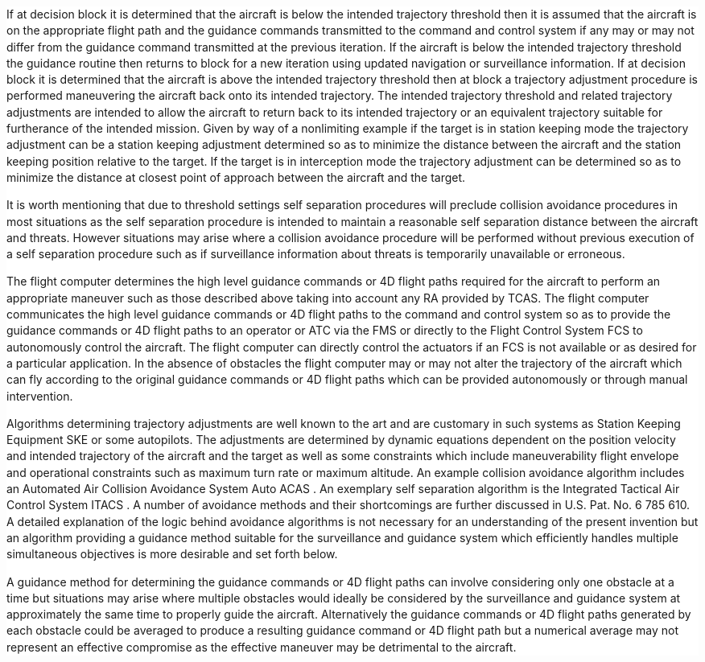 If at decision block it is determined that the aircraft is below the intended trajectory threshold then it is assumed that the aircraft is on the appropriate flight path and the guidance commands transmitted to the command and control system if any may or may not differ from the guidance command transmitted at the previous iteration. If the aircraft is below the intended trajectory threshold the guidance routine then returns to block for a new iteration using updated navigation or surveillance information. If at decision block it is determined that the aircraft is above the intended trajectory threshold then at block a trajectory adjustment procedure is performed maneuvering the aircraft back onto its intended trajectory. The intended trajectory threshold and related trajectory adjustments are intended to allow the aircraft to return back to its intended trajectory or an equivalent trajectory suitable for furtherance of the intended mission. Given by way of a nonlimiting example if the target is in station keeping mode the trajectory adjustment can be a station keeping adjustment determined so as to minimize the distance between the aircraft and the station keeping position relative to the target. If the target is in interception mode the trajectory adjustment can be determined so as to minimize the distance at closest point of approach between the aircraft and the target.

It is worth mentioning that due to threshold settings self separation procedures will preclude collision avoidance procedures in most situations as the self separation procedure is intended to maintain a reasonable self separation distance between the aircraft and threats. However situations may arise where a collision avoidance procedure will be performed without previous execution of a self separation procedure such as if surveillance information about threats is temporarily unavailable or erroneous.

The flight computer determines the high level guidance commands or 4D flight paths required for the aircraft to perform an appropriate maneuver such as those described above taking into account any RA provided by TCAS. The flight computer communicates the high level guidance commands or 4D flight paths to the command and control system so as to provide the guidance commands or 4D flight paths to an operator or ATC via the FMS or directly to the Flight Control System FCS to autonomously control the aircraft. The flight computer can directly control the actuators if an FCS is not available or as desired for a particular application. In the absence of obstacles the flight computer may or may not alter the trajectory of the aircraft which can fly according to the original guidance commands or 4D flight paths which can be provided autonomously or through manual intervention.

Algorithms determining trajectory adjustments are well known to the art and are customary in such systems as Station Keeping Equipment SKE or some autopilots. The adjustments are determined by dynamic equations dependent on the position velocity and intended trajectory of the aircraft and the target as well as some constraints which include maneuverability flight envelope and operational constraints such as maximum turn rate or maximum altitude. An example collision avoidance algorithm includes an Automated Air Collision Avoidance System Auto ACAS . An exemplary self separation algorithm is the Integrated Tactical Air Control System ITACS . A number of avoidance methods and their shortcomings are further discussed in U.S. Pat. No. 6 785 610. A detailed explanation of the logic behind avoidance algorithms is not necessary for an understanding of the present invention but an algorithm providing a guidance method suitable for the surveillance and guidance system which efficiently handles multiple simultaneous objectives is more desirable and set forth below.

A guidance method for determining the guidance commands or 4D flight paths can involve considering only one obstacle at a time but situations may arise where multiple obstacles would ideally be considered by the surveillance and guidance system at approximately the same time to properly guide the aircraft. Alternatively the guidance commands or 4D flight paths generated by each obstacle could be averaged to produce a resulting guidance command or 4D flight path but a numerical average may not represent an effective compromise as the effective maneuver may be detrimental to the aircraft.
